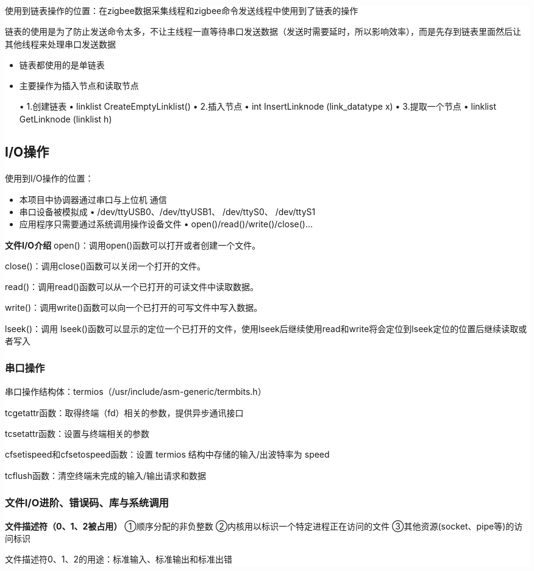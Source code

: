 使用到链表操作的位置：在zigbee数据采集线程和zigbee命令发送线程中使用到了链表的操作

链表的使用是为了防止发送命令太多，不让主线程一直等待串口发送数据（发送时需要延时，所以影响效率），而是先存到链表里面然后让其他线程来处理串口发送数据

- 链表都使用的是单链表

- 主要操作为插入节点和读取节点

  

  • 1.创建链表
  • linklist CreateEmptyLinklist()
  • 2.插入节点
  • int InsertLinknode (link_datatype x)
  • 3.提取一个节点
  • linklist GetLinknode (linklist h)

## I/O操作

使用到I/O操作的位置：

- 本项目中协调器通过串口与上位机 通信
- 串口设备被模拟成
  • /dev/ttyUSB0、/dev/ttyUSB1、 /dev/ttyS0、
  /dev/ttyS1
- 应用程序只需要通过系统调用操作设备文件
  • open()/read()/write()/close()…

**文件I/O介绍**
open()：调用open()函数可以打开或者创建一个文件。

close()：调用close()函数可以关闭一个打开的文件。

read()：调用read()函数可以从一个已打开的可读文件中读取数据。

write()：调用write()函数可以向一个已打开的可写文件中写入数据。

lseek()：调用 lseek()函数可以显示的定位一个已打开的文件，使用lseek后继续使用read和write将会定位到lseek定位的位置后继续读取或者写入

### 串口操作

串口操作结构体：termios（/usr/include/asm-generic/termbits.h）

tcgetattr函数：取得终端（fd）相关的参数，提供异步通讯接口

tcsetattr函数：设置与终端相关的参数

cfsetispeed和cfsetospeed函数：设置 termios 结构中存储的输入/出波特率为 speed

tcflush函数：清空终端未完成的输入/输出请求和数据

### 文件I/O进阶、错误码、库与系统调用

**文件描述符（0、1、2被占用）**
①顺序分配的非负整数
②内核用以标识一个特定进程正在访问的文件
③其他资源(socket、pipe等)的访问标识

文件描述符0、1、2的用途：标准输入、标准输出和标准出错
